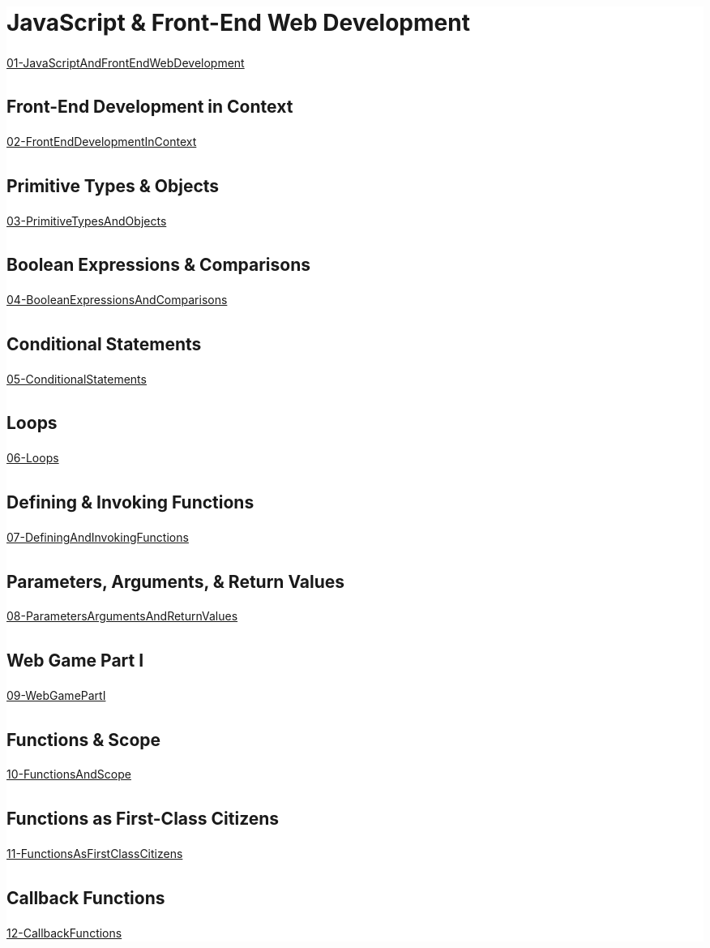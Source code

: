 # JavaScript & Front-End Web Development

[01-JavaScriptAndFrontEndWebDevelopment](01-JavaScriptAndFrontEndWebDevelopment.md)

## Front-End Development in Context

[02-FrontEndDevelopmentInContext](02-FrontEndDevelopmentInContext.md)

## Primitive Types & Objects

[03-PrimitiveTypesAndObjects](03-PrimitiveTypesAndObjects.md)

## Boolean Expressions & Comparisons

[04-BooleanExpressionsAndComparisons](04-BooleanExpressionsAndComparisons.md)

## Conditional Statements

[05-ConditionalStatements]()

## Loops

[06-Loops]()

## Defining & Invoking Functions

[07-DefiningAndInvokingFunctions]()

## Parameters, Arguments, & Return Values

[08-ParametersArgumentsAndReturnValues]()

## Web Game Part I

[09-WebGamePartI]()

## Functions & Scope

[10-FunctionsAndScope]()

## Functions as First-Class Citizens

[11-FunctionsAsFirstClassCitizens]()

## Callback Functions

[12-CallbackFunctions]()
